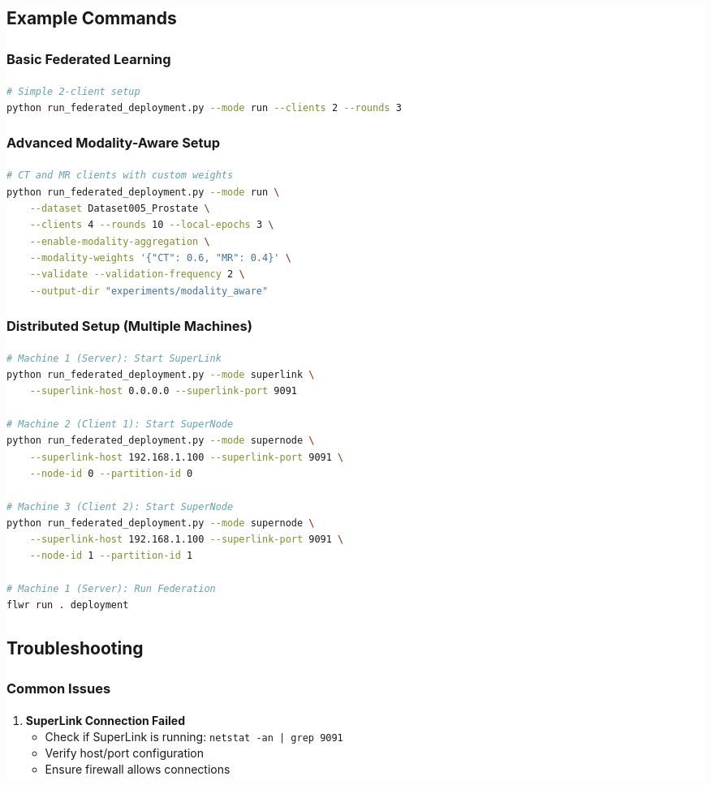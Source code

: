 ## Example Commands

### Basic Federated Learning

```bash
# Simple 2-client setup
python run_federated_deployment.py --mode run --clients 2 --rounds 3
```

### Advanced Modality-Aware Setup

```bash
# CT and MR clients with custom weights
python run_federated_deployment.py --mode run \
    --dataset Dataset005_Prostate \
    --clients 4 --rounds 10 --local-epochs 3 \
    --enable-modality-aggregation \
    --modality-weights '{"CT": 0.6, "MR": 0.4}' \
    --validate --validation-frequency 2 \
    --output-dir "experiments/modality_aware"
```

### Distributed Setup (Multiple Machines)

```bash
# Machine 1 (Server): Start SuperLink
python run_federated_deployment.py --mode superlink \
    --superlink-host 0.0.0.0 --superlink-port 9091

# Machine 2 (Client 1): Start SuperNode
python run_federated_deployment.py --mode supernode \
    --superlink-host 192.168.1.100 --superlink-port 9091 \
    --node-id 0 --partition-id 0

# Machine 3 (Client 2): Start SuperNode  
python run_federated_deployment.py --mode supernode \
    --superlink-host 192.168.1.100 --superlink-port 9091 \
    --node-id 1 --partition-id 1

# Machine 1 (Server): Run Federation
flwr run . deployment
```

## Troubleshooting

### Common Issues

1. **SuperLink Connection Failed**
   - Check if SuperLink is running: `netstat -an | grep 9091`
   - Verify host/port configuration
   - Ensure firewall allows connections

